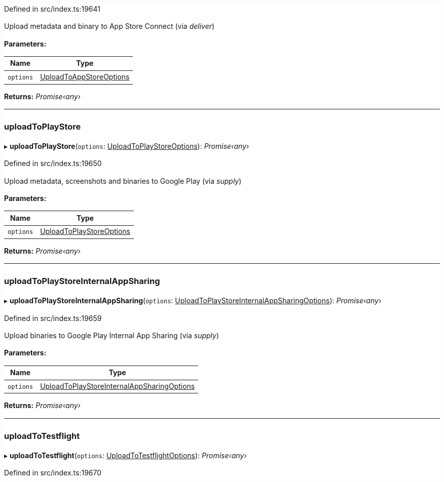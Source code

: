 Defined in src/index.ts:19641

Upload metadata and binary to App Store Connect (via _deliver_)

**Parameters:**

Name | Type |
------ | ------ |
`options` | [UploadToAppStoreOptions](../globals.md#uploadtoappstoreoptions) |

**Returns:** *Promise‹any›*

___

###  uploadToPlayStore

▸ **uploadToPlayStore**(`options`: [UploadToPlayStoreOptions](../globals.md#uploadtoplaystoreoptions)): *Promise‹any›*

Defined in src/index.ts:19650

Upload metadata, screenshots and binaries to Google Play (via _supply_)

**Parameters:**

Name | Type |
------ | ------ |
`options` | [UploadToPlayStoreOptions](../globals.md#uploadtoplaystoreoptions) |

**Returns:** *Promise‹any›*

___

###  uploadToPlayStoreInternalAppSharing

▸ **uploadToPlayStoreInternalAppSharing**(`options`: [UploadToPlayStoreInternalAppSharingOptions](../globals.md#uploadtoplaystoreinternalappsharingoptions)): *Promise‹any›*

Defined in src/index.ts:19659

Upload binaries to Google Play Internal App Sharing (via _supply_)

**Parameters:**

Name | Type |
------ | ------ |
`options` | [UploadToPlayStoreInternalAppSharingOptions](../globals.md#uploadtoplaystoreinternalappsharingoptions) |

**Returns:** *Promise‹any›*

___

###  uploadToTestflight

▸ **uploadToTestflight**(`options`: [UploadToTestflightOptions](../globals.md#uploadtotestflightoptions)): *Promise‹any›*

Defined in src/index.ts:19670
